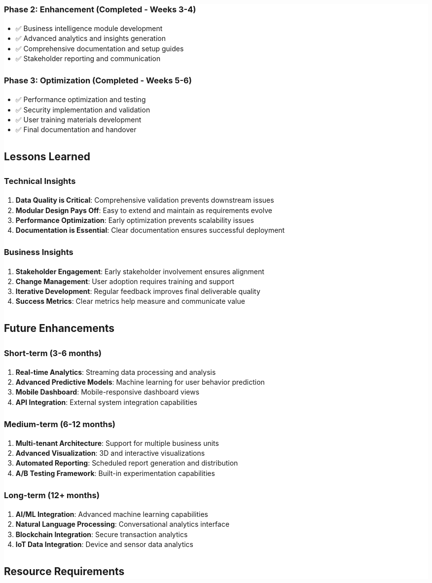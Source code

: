 ### Phase 2: Enhancement (Completed - Weeks 3-4)
- ✅ Business intelligence module development
- ✅ Advanced analytics and insights generation
- ✅ Comprehensive documentation and setup guides
- ✅ Stakeholder reporting and communication

### Phase 3: Optimization (Completed - Weeks 5-6)
- ✅ Performance optimization and testing
- ✅ Security implementation and validation
- ✅ User training materials development
- ✅ Final documentation and handover

## Lessons Learned

### Technical Insights
1. **Data Quality is Critical**: Comprehensive validation prevents downstream issues
2. **Modular Design Pays Off**: Easy to extend and maintain as requirements evolve
3. **Performance Optimization**: Early optimization prevents scalability issues
4. **Documentation is Essential**: Clear documentation ensures successful deployment

### Business Insights
1. **Stakeholder Engagement**: Early stakeholder involvement ensures alignment
2. **Change Management**: User adoption requires training and support
3. **Iterative Development**: Regular feedback improves final deliverable quality
4. **Success Metrics**: Clear metrics help measure and communicate value

## Future Enhancements

### Short-term (3-6 months)
1. **Real-time Analytics**: Streaming data processing and analysis
2. **Advanced Predictive Models**: Machine learning for user behavior prediction
3. **Mobile Dashboard**: Mobile-responsive dashboard views
4. **API Integration**: External system integration capabilities

### Medium-term (6-12 months)
1. **Multi-tenant Architecture**: Support for multiple business units
2. **Advanced Visualization**: 3D and interactive visualizations
3. **Automated Reporting**: Scheduled report generation and distribution
4. **A/B Testing Framework**: Built-in experimentation capabilities

### Long-term (12+ months)
1. **AI/ML Integration**: Advanced machine learning capabilities
2. **Natural Language Processing**: Conversational analytics interface
3. **Blockchain Integration**: Secure transaction analytics
4. **IoT Data Integration**: Device and sensor data analytics

## Resource Requirements
